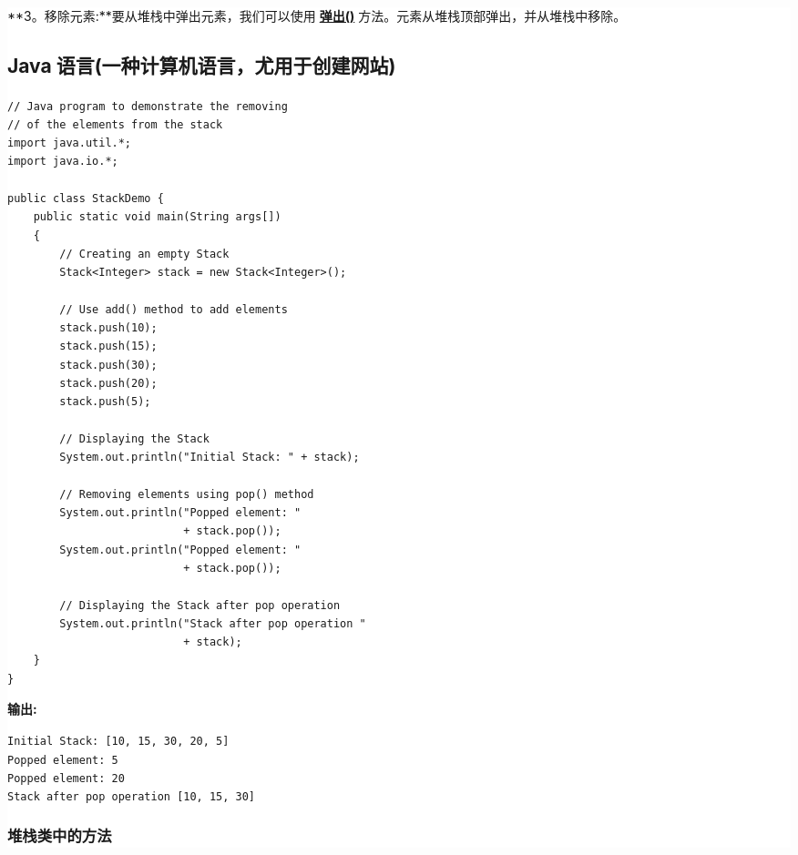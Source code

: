 **3。移除元素:**要从堆栈中弹出元素，我们可以使用 [**弹出()**](https://www.geeksforgeeks.org/stack-pop-method-in-java/) 方法。元素从堆栈顶部弹出，并从堆栈中移除。

## Java 语言(一种计算机语言，尤用于创建网站)

```
// Java program to demonstrate the removing
// of the elements from the stack
import java.util.*;
import java.io.*;

public class StackDemo {
    public static void main(String args[])
    {
        // Creating an empty Stack
        Stack<Integer> stack = new Stack<Integer>();

        // Use add() method to add elements
        stack.push(10);
        stack.push(15);
        stack.push(30);
        stack.push(20);
        stack.push(5);

        // Displaying the Stack
        System.out.println("Initial Stack: " + stack);

        // Removing elements using pop() method
        System.out.println("Popped element: "
                           + stack.pop());
        System.out.println("Popped element: "
                           + stack.pop());

        // Displaying the Stack after pop operation
        System.out.println("Stack after pop operation "
                           + stack);
    }
}
```

**输出:**

```
Initial Stack: [10, 15, 30, 20, 5]
Popped element: 5
Popped element: 20
Stack after pop operation [10, 15, 30]
```

### **堆栈类中的方法**

<figure class="table">
